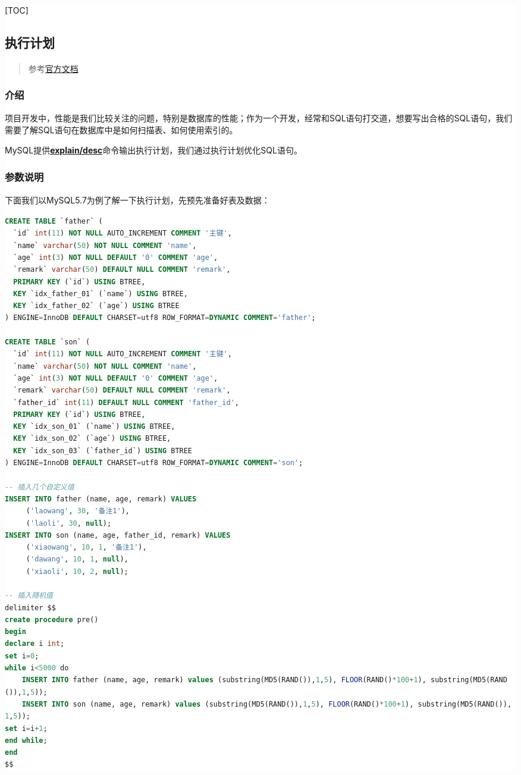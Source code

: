 [TOC]



##  执行计划

> 参考[官方文档](https://dev.mysql.com/doc/refman/5.7/en/explain-output.html)

### 介绍

项目开发中，性能是我们比较关注的问题，特别是数据库的性能；作为一个开发，经常和SQL语句打交道，想要写出合格的SQL语句，我们需要了解SQL语句在数据库中是如何扫描表、如何使用索引的。

MySQL提供[**explain/desc**](https://dev.mysql.com/doc/refman/5.7/en/execution-plan-information.html)命令输出执行计划，我们通过执行计划优化SQL语句。

### 参数说明

下面我们以MySQL5.7为例了解一下执行计划，先预先准备好表及数据：

```sql
CREATE TABLE `father` (
  `id` int(11) NOT NULL AUTO_INCREMENT COMMENT '主键',
  `name` varchar(50) NOT NULL COMMENT 'name',
  `age` int(3) NOT NULL DEFAULT '0' COMMENT 'age',
  `remark` varchar(50) DEFAULT NULL COMMENT 'remark',
  PRIMARY KEY (`id`) USING BTREE,
  KEY `idx_father_01` (`name`) USING BTREE,
  KEY `idx_father_02` (`age`) USING BTREE
) ENGINE=InnoDB DEFAULT CHARSET=utf8 ROW_FORMAT=DYNAMIC COMMENT='father';

CREATE TABLE `son` (
  `id` int(11) NOT NULL AUTO_INCREMENT COMMENT '主键',
  `name` varchar(50) NOT NULL COMMENT 'name',
  `age` int(3) NOT NULL DEFAULT '0' COMMENT 'age',
  `remark` varchar(50) DEFAULT NULL COMMENT 'remark',
  `father_id` int(11) DEFAULT NULL COMMENT 'father_id',
  PRIMARY KEY (`id`) USING BTREE,
  KEY `idx_son_01` (`name`) USING BTREE,
  KEY `idx_son_02` (`age`) USING BTREE,
  KEY `idx_son_03` (`father_id`) USING BTREE
) ENGINE=InnoDB DEFAULT CHARSET=utf8 ROW_FORMAT=DYNAMIC COMMENT='son';

-- 插入几个自定义值
INSERT INTO father (name, age, remark) VALUES
	 ('laowang', 30, '备注1'),
	 ('laoli', 30, null);
INSERT INTO son (name, age, father_id, remark) VALUES
	 ('xiaowang', 10, 1, '备注1'),
	 ('dawang', 10, 1, null),
	 ('xiaoli', 10, 2, null);
	 
-- 插入随机值
delimiter $$
create procedure pre()
begin
declare i int;
set i=0;
while i<5000 do
    INSERT INTO father (name, age, remark) values (substring(MD5(RAND()),1,5), FLOOR(RAND()*100+1), substring(MD5(RAND()),1,5));
    INSERT INTO son (name, age, remark) values (substring(MD5(RAND()),1,5), FLOOR(RAND()*100+1), substring(MD5(RAND()),1,5));
set i=i+1;
end while;
end
$$
```